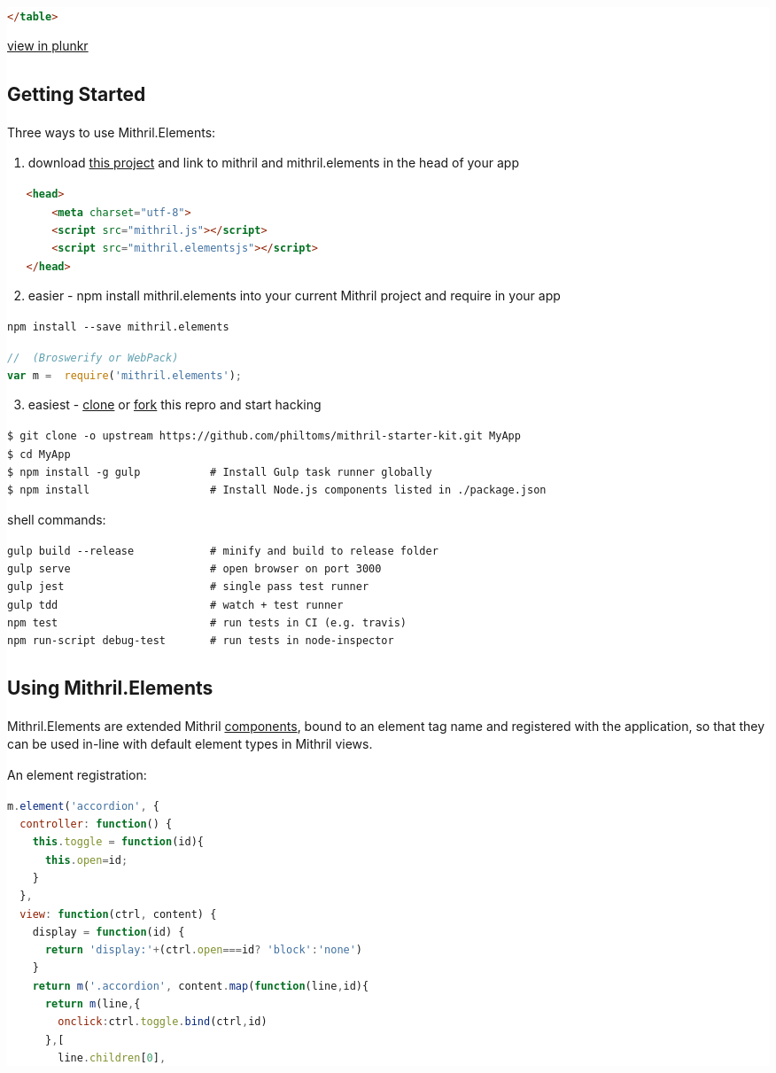 ```html
</table>
```
[view in plunkr](http://embed.plnkr.co/TQuzWpBzP4AMN874gOfF/preview)


## Getting Started
Three ways to use Mithril.Elements:

1. download [this project](
https://github.com/philtoms/mithril.elements/archive/master.zip
) and link to mithril and mithril.elements in the head of your app
 ```html
    <head>
        <meta charset="utf-8">
        <script src="mithril.js"></script>
        <script src="mithril.elementsjs"></script>
    </head>
 ```
2. easier - npm install mithril.elements into your current Mithril project and require in your app
 ```shell
npm install --save mithril.elements
```
 ```javascript
 //  (Broswerify or WebPack)
 var m =  require('mithril.elements'); 
 ```

3. easiest - [clone] or [fork] this repro and start hacking

 ```shell
$ git clone -o upstream https://github.com/philtoms/mithril-starter-kit.git MyApp
$ cd MyApp
$ npm install -g gulp           # Install Gulp task runner globally
$ npm install                   # Install Node.js components listed in ./package.json
 ```
 shell commands:
 ```
gulp build --release            # minify and build to release folder 
gulp serve                      # open browser on port 3000
gulp jest                       # single pass test runner
gulp tdd                        # watch + test runner
npm test                        # run tests in CI (e.g. travis)
npm run-script debug-test       # run tests in node-inspector
 ```

## Using Mithril.Elements
Mithril.Elements are extended Mithril [components], bound to an element tag name and registered with the application, so that they can be used in-line with default element types in Mithril views.

An element registration:
```javascript
m.element('accordion', {
  controller: function() {
    this.toggle = function(id){
      this.open=id;
    }
  },
  view: function(ctrl, content) {
    display = function(id) {
      return 'display:'+(ctrl.open===id? 'block':'none') 
    }
    return m('.accordion', content.map(function(line,id){
      return m(line,{
        onclick:ctrl.toggle.bind(ctrl,id)
      },[
        line.children[0],
```

[Mithril]: http://lhorie.github.io/mithril/index.html
[components]: http://lhorie.github.io/mithril/components.html
[semantic]: http://html5doctor.com/lets-talk-about-semantics/
[custom elements]: http://w3c.github.io/webcomponents/spec/custom/
[idiomatically scripted]: http://lhorie.github.io/mithril/getting-started.html
[clone]: github-windows://openRepo/https://github.com/philtoms/mithril-starter-kit
[fork]: https://github.com/philtoms/mithril-starter-kit/fork